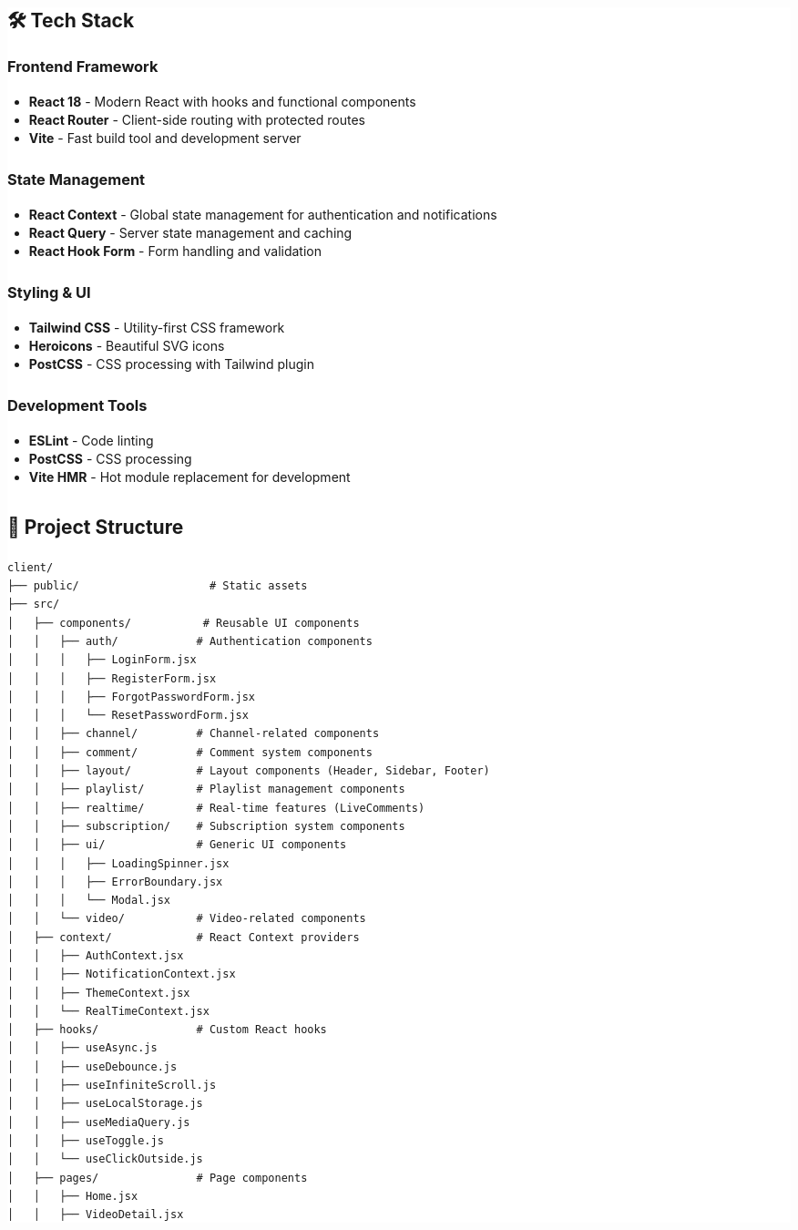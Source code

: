 ## 🛠️ Tech Stack

### Frontend Framework
- **React 18** - Modern React with hooks and functional components
- **React Router** - Client-side routing with protected routes
- **Vite** - Fast build tool and development server

### State Management
- **React Context** - Global state management for authentication and notifications
- **React Query** - Server state management and caching
- **React Hook Form** - Form handling and validation

### Styling & UI
- **Tailwind CSS** - Utility-first CSS framework
- **Heroicons** - Beautiful SVG icons
- **PostCSS** - CSS processing with Tailwind plugin

### Development Tools
- **ESLint** - Code linting
- **PostCSS** - CSS processing
- **Vite HMR** - Hot module replacement for development

## 📁 Project Structure

```
client/
├── public/                    # Static assets
├── src/
│   ├── components/           # Reusable UI components
│   │   ├── auth/            # Authentication components
│   │   │   ├── LoginForm.jsx
│   │   │   ├── RegisterForm.jsx
│   │   │   ├── ForgotPasswordForm.jsx
│   │   │   └── ResetPasswordForm.jsx
│   │   ├── channel/         # Channel-related components
│   │   ├── comment/         # Comment system components
│   │   ├── layout/          # Layout components (Header, Sidebar, Footer)
│   │   ├── playlist/        # Playlist management components
│   │   ├── realtime/        # Real-time features (LiveComments)
│   │   ├── subscription/    # Subscription system components
│   │   ├── ui/              # Generic UI components
│   │   │   ├── LoadingSpinner.jsx
│   │   │   ├── ErrorBoundary.jsx
│   │   │   └── Modal.jsx
│   │   └── video/           # Video-related components
│   ├── context/             # React Context providers
│   │   ├── AuthContext.jsx
│   │   ├── NotificationContext.jsx
│   │   ├── ThemeContext.jsx
│   │   └── RealTimeContext.jsx
│   ├── hooks/               # Custom React hooks
│   │   ├── useAsync.js
│   │   ├── useDebounce.js
│   │   ├── useInfiniteScroll.js
│   │   ├── useLocalStorage.js
│   │   ├── useMediaQuery.js
│   │   ├── useToggle.js
│   │   └── useClickOutside.js
│   ├── pages/               # Page components
│   │   ├── Home.jsx
│   │   ├── VideoDetail.jsx
```